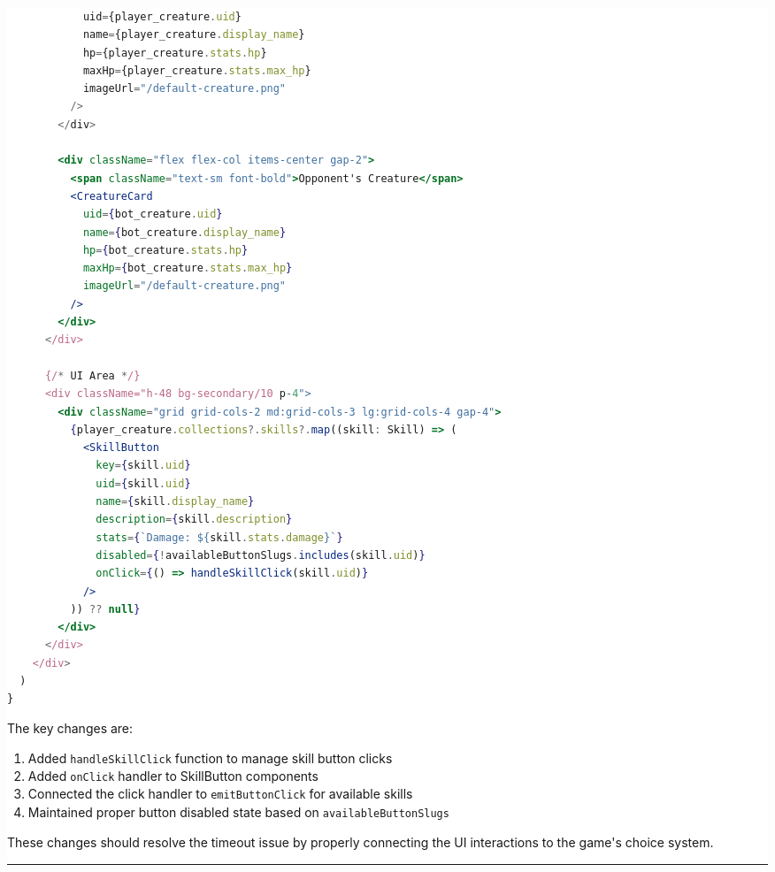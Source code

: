 ```jsx main_game/templates/MainGameScene.tsx
            uid={player_creature.uid}
            name={player_creature.display_name}
            hp={player_creature.stats.hp}
            maxHp={player_creature.stats.max_hp}
            imageUrl="/default-creature.png"
          />
        </div>

        <div className="flex flex-col items-center gap-2">
          <span className="text-sm font-bold">Opponent's Creature</span>
          <CreatureCard
            uid={bot_creature.uid}
            name={bot_creature.display_name}
            hp={bot_creature.stats.hp}
            maxHp={bot_creature.stats.max_hp}
            imageUrl="/default-creature.png"
          />
        </div>
      </div>

      {/* UI Area */}
      <div className="h-48 bg-secondary/10 p-4">
        <div className="grid grid-cols-2 md:grid-cols-3 lg:grid-cols-4 gap-4">
          {player_creature.collections?.skills?.map((skill: Skill) => (
            <SkillButton
              key={skill.uid}
              uid={skill.uid}
              name={skill.display_name}
              description={skill.description}
              stats={`Damage: ${skill.stats.damage}`}
              disabled={!availableButtonSlugs.includes(skill.uid)}
              onClick={() => handleSkillClick(skill.uid)}
            />
          )) ?? null}
        </div>
      </div>
    </div>
  )
}
```

The key changes are:
1. Added `handleSkillClick` function to manage skill button clicks
2. Added `onClick` handler to SkillButton components
3. Connected the click handler to `emitButtonClick` for available skills
4. Maintained proper button disabled state based on `availableButtonSlugs`

These changes should resolve the timeout issue by properly connecting the UI interactions to the game's choice system.
__________________
